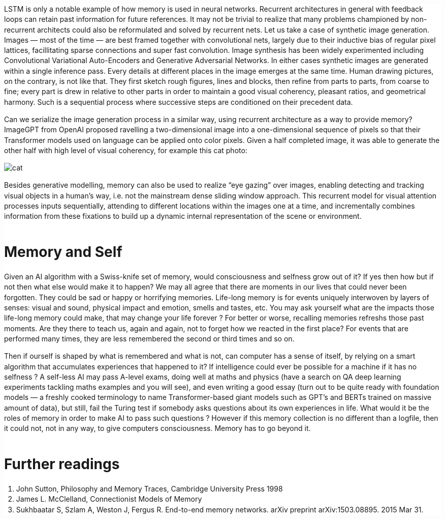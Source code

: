 LSTM is only a notable example of how memory is used in neural networks. Recurrent architectures in general with feedback loops can retain past information for future references. It may not be trivial to realize that many problems championed by non-recurrent architects could also be reformulated and solved by recurrent nets. Let us take a case of synthetic image generation. Images — most of the time — are best framed together with convolutional nets, largely due to their inductive bias of regular pixel lattices, facillitating sparse connections and super fast convolution. Image synthesis has been widely experimented including Convolutional Variational Auto-Encoders and Generative Adversarial Networks. In either cases synthetic images are generated within a single inference pass. Every details at different places in the image emerges at the same time. Human drawing pictures, on the contrary, is not like that. They first sketch rough figures, lines and blocks, then refine from parts to parts, from coarse to fine; every part is drew in relative to other parts in order to maintain a good visual coherency, pleasant ratios, and geometrical harmony. Such is a sequential process where successive steps are conditioned on their precedent data.

Can we serialize the image generation process in a similar way, using recurrent architecture as a way to provide memory? ImageGPT from OpenAI proposed ravelling a two-dimensional image into a one-dimensional sequence of pixels so that their Transformer models used on language can be applied onto color pixels. Given a half completed image, it was able to generate the other half with high level of visual coherency, for example this cat photo:

![cat](https://miro.medium.com/v2/resize:fit:720/format:webp/0*fwev6svboSKZN0ot.png)

Besides generative modelling, memory can also be used to realize “eye gazing” over images, enabling detecting and tracking visual objects in a human’s way, i.e. not the mainstream dense sliding window approach. This recurrent model for visual attention processes inputs sequentially, attending to different locations within the images one at a time, and incrementally combines information from these fixations to build up a dynamic internal representation of the scene or environment.

# Memory and Self

Given an AI algorithm with a Swiss-knife set of memory, would consciousness and selfness grow out of it? If yes then how but if not then what else would make it to happen? We may all agree that there are moments in our lives that could never been forgotten. They could be sad or happy or horrifying memories. Life-long memory is for events uniquely interwoven by layers of senses: visual and sound, physical impact and emotion, smells and tastes, etc. You may ask yourself what are the impacts those life-long memory could make, that may change your life forever ? For better or worse, recalling memories refreshs those past moments. Are they there to teach us, again and again, not to forget how we reacted in the first place? For events that are performed many times, they are less remembered the second or third times and so on.

Then if ourself is shaped by what is remembered and what is not, can computer has a sense of itself, by relying on a smart algorithm that accumulates experiences that happened to it? If intelligence could ever be possible for a machine if it has no selfness ? A self-less AI may pass A-level exams, doing well at maths and physics (have a search on QA deep learning experiments tackling maths examples and you will see), and even writing a good essay (turn out to be quite ready with foundation models — a freshly cooked terminology to name Transformer-based giant models such as GPT’s and BERTs trained on massive amount of data), but still, fail the Turing test if somebody asks questions about its own experiences in life. What would it be the roles of memory in order to make AI to pass such questions ? However if this memory collection is no different than a logfile, then it could not, not in any way, to give computers consciousness. Memory has to go beyond it.

# Further readings

1. John Sutton, Philosophy and Memory Traces, Cambridge University Press 1998
2. James L. McClelland, Connectionist Models of Memory
3. Sukhbaatar S, Szlam A, Weston J, Fergus R. End-to-end memory networks. arXiv preprint arXiv:1503.08895. 2015 Mar 31.
